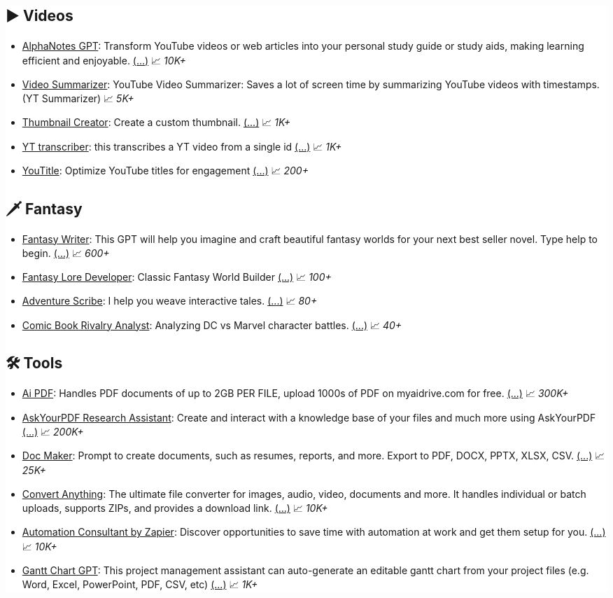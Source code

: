 ## ▶️ Videos
- [AlphaNotes GPT](https://chat.openai.com/g/g-ZdfrSRAyo): Transform YouTube videos or web articles into your personal study guide or study aids, making learning efficient and enjoyable. [\(...\)](support/desc/ZdfrSRAyo.md) 📈 <i>10K+</i>

- [Video Summarizer](https://chat.openai.com/g/g-dHRRUFODc): YouTube Video Summarizer: Saves a lot of screen time by summarizing YouTube videos with timestamps. (YT Summarizer) 📈 <i>5K+</i>

- [Thumbnail Creator](https://chat.openai.com/g/g-le4naYhqg): Create a custom thumbnail. [\(...\)](support/desc/le4naYhqg.md) 📈 <i>1K+</i>

- [YT transcriber](https://chat.openai.com/g/g-Xt0xteYE8): this transcribes a YT video from a single id [\(...\)](support/desc/Xt0xteYE8.md) 📈 <i>1K+</i>

- [YouTitle](https://chat.openai.com/g/g-nlkyPQb3C): Optimize YouTube titles for engagement [\(...\)](support/desc/nlkyPQb3C.md) 📈 <i>200+</i>



## 🗡️ Fantasy
- [Fantasy Writer](https://chat.openai.com/g/g-gGAJMWmTX): This GPT will help you imagine and craft beautiful fantasy worlds for your next best seller novel. Type help to begin. [\(...\)](support/desc/gGAJMWmTX.md) 📈 <i>600+</i>

- [Fantasy Lore Developer](https://chat.openai.com/g/g-n2IMIaytG): Classic Fantasy World Builder [\(...\)](support/desc/n2IMIaytG.md) 📈 <i>100+</i>

- [Adventure Scribe](https://chat.openai.com/g/g-AQMbs3zh5): I help you weave interactive tales. [\(...\)](support/desc/AQMbs3zh5.md) 📈 <i>80+</i>

- [Comic Book Rivalry Analyst](https://chat.openai.com/g/g-pFxhiCorl): Analyzing DC vs Marvel character battles. [\(...\)](support/desc/pFxhiCorl.md) 📈 <i>40+</i>



## 🛠️ Tools
- [Ai PDF](https://chat.openai.com/g/g-V2KIUZSj0): Handles PDF documents of up to 2GB PER FILE, upload 1000s of PDF on myaidrive.com for free. [\(...\)](support/desc/V2KIUZSj0.md) 📈 <i>300K+</i>

- [AskYourPDF Research Assistant](https://chat.openai.com/g/g-UfFxTDMxq): Create and interact with a knowledge base of your files and much more using AskYourPDF [\(...\)](support/desc/UfFxTDMxq.md) 📈 <i>200K+</i>

- [Doc Maker](https://chat.openai.com/g/g-Gt6Z8pqWF): Prompt to create documents, such as resumes, reports, and more. Export to PDF, DOCX, PPTX, XLSX, CSV. [\(...\)](support/desc/Gt6Z8pqWF.md) 📈 <i>25K+</i>

- [Convert Anything](https://chat.openai.com/g/g-kMKw5tFmB): The ultimate file converter for images, audio, video, documents and more. It handles individual or batch uploads, supports ZIPs, and provides a download link. [\(...\)](support/desc/kMKw5tFmB.md) 📈 <i>10K+</i>

- [Automation Consultant by Zapier](https://chat.openai.com/g/g-ERKZdxC6D): Discover opportunities to save time with automation at work and get them setup for you. [\(...\)](support/desc/ERKZdxC6D.md) 📈 <i>10K+</i>

- [Gantt Chart GPT](https://chat.openai.com/g/g-ihJfmYAJn): This project management assistant can auto-generate an editable gantt chart from your project files (e.g. Word, Excel, PowerPoint, PDF, CSV, etc) [\(...\)](support/desc/ihJfmYAJn.md) 📈 <i>1K+</i>
